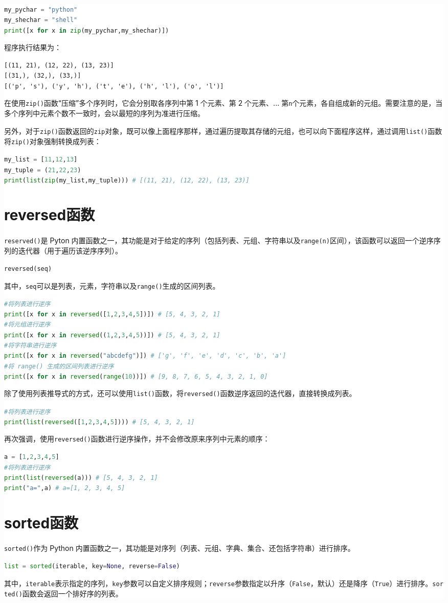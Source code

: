 ```py
my_pychar = "python"
my_shechar = "shell"
print([x for x in zip(my_pychar,my_shechar)])
```
程序执行结果为：
```
[(11, 21), (12, 22), (13, 23)]
[(31,), (32,), (33,)]
[('p', 's'), ('y', 'h'), ('t', 'e'), ('h', 'l'), ('o', 'l')]
```
在使用`zip()`函数“压缩”多个序列时，它会分别取各序列中第 1 个元素、第 2 个元素、... 第`n`个元素，各自组成新的元组。需要注意的是，当多个序列中元素个数不一致时，会以最短的序列为准进行压缩。

另外，对于`zip()`函数返回的`zip`对象，既可以像上面程序那样，通过遍历提取其存储的元组，也可以向下面程序这样，通过调用`list()`函数将`zip()`对象强制转换成列表：
```py
my_list = [11,12,13]
my_tuple = (21,22,23)
print(list(zip(my_list,my_tuple))) # [(11, 21), (12, 22), (13, 23)]
```
# reversed函数
`reserved()`是 Pyton 内置函数之一，其功能是对于给定的序列（包括列表、元组、字符串以及`range(n)`区间），该函数可以返回一个逆序序列的迭代器（用于遍历该逆序序列）。
```
reversed(seq)
```
其中，`seq`可以是列表，元素，字符串以及`range()`生成的区间列表。
```py
#将列表进行逆序
print([x for x in reversed([1,2,3,4,5])]) # [5, 4, 3, 2, 1]
#将元组进行逆序
print([x for x in reversed((1,2,3,4,5))]) # [5, 4, 3, 2, 1]
#将字符串进行逆序
print([x for x in reversed("abcdefg")]) # ['g', 'f', 'e', 'd', 'c', 'b', 'a']
#将 range() 生成的区间列表进行逆序
print([x for x in reversed(range(10))]) # [9, 8, 7, 6, 5, 4, 3, 2, 1, 0]
```
除了使用列表推导式的方式，还可以使用`list()`函数，将`reversed()`函数逆序返回的迭代器，直接转换成列表。
```py
#将列表进行逆序
print(list(reversed([1,2,3,4,5]))) # [5, 4, 3, 2, 1]
```

再次强调，使用`reversed()`函数进行逆序操作，并不会修改原来序列中元素的顺序：
```py
a = [1,2,3,4,5]
#将列表进行逆序
print(list(reversed(a))) # [5, 4, 3, 2, 1]
print("a=",a) # a=[1, 2, 3, 4, 5]
```
# sorted函数
`sorted()`作为 Python 内置函数之一，其功能是对序列（列表、元组、字典、集合、还包括字符串）进行排序。
```py
list = sorted(iterable, key=None, reverse=False)  
```
其中，`iterable`表示指定的序列，`key`参数可以自定义排序规则；`reverse`参数指定以升序（`False`，默认）还是降序（`True`）进行排序。`sorted()`函数会返回一个排好序的列表。
